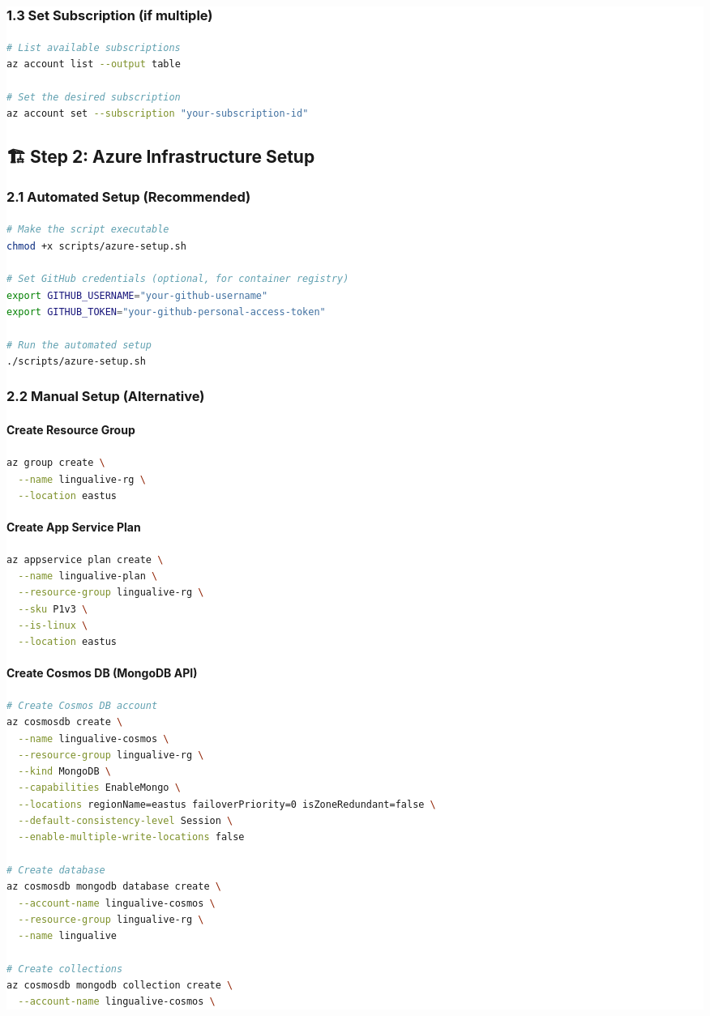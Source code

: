 ### **1.3 Set Subscription (if multiple)**
```bash
# List available subscriptions
az account list --output table

# Set the desired subscription
az account set --subscription "your-subscription-id"
```

## 🏗️ **Step 2: Azure Infrastructure Setup**

### **2.1 Automated Setup (Recommended)**
```bash
# Make the script executable
chmod +x scripts/azure-setup.sh

# Set GitHub credentials (optional, for container registry)
export GITHUB_USERNAME="your-github-username"
export GITHUB_TOKEN="your-github-personal-access-token"

# Run the automated setup
./scripts/azure-setup.sh
```

### **2.2 Manual Setup (Alternative)**

#### **Create Resource Group**
```bash
az group create \
  --name lingualive-rg \
  --location eastus
```

#### **Create App Service Plan**
```bash
az appservice plan create \
  --name lingualive-plan \
  --resource-group lingualive-rg \
  --sku P1v3 \
  --is-linux \
  --location eastus
```

#### **Create Cosmos DB (MongoDB API)**
```bash
# Create Cosmos DB account
az cosmosdb create \
  --name lingualive-cosmos \
  --resource-group lingualive-rg \
  --kind MongoDB \
  --capabilities EnableMongo \
  --locations regionName=eastus failoverPriority=0 isZoneRedundant=false \
  --default-consistency-level Session \
  --enable-multiple-write-locations false

# Create database
az cosmosdb mongodb database create \
  --account-name lingualive-cosmos \
  --resource-group lingualive-rg \
  --name lingualive

# Create collections
az cosmosdb mongodb collection create \
  --account-name lingualive-cosmos \
```